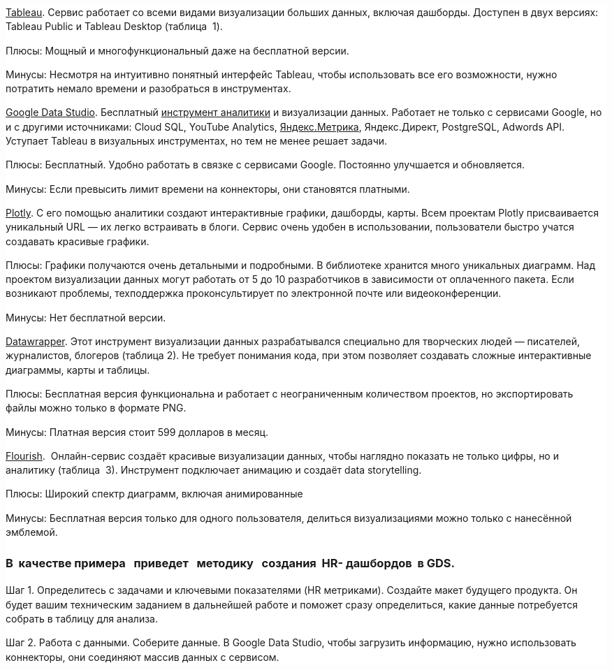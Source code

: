 [Tableau](https://public.tableau.com/app/profile/rnokes/viz/DirectMailAnalytics/Dashboard1). Сервис работает со всеми видами визуализации больших данных, включая дашборды. Доступен в двух версиях: Tableau Public и Tableau Desktop (таблица  1).

Плюсы: Мощный и многофункциональный даже на бесплатной версии.

Минусы: Несмотря на интуитивно понятный интерфейс Tableau, чтобы использовать все его возможности, нужно потратить немало времени и разобраться в инструментах.

[Google Data Studio](https://datastudio.google.com/). Бесплатный [инструмент аналитики](https://practicum.yandex.ru/blog/instrumenty-analitiki/) и визуализации данных. Работает не только с сервисами Google, но и с другими источниками: Cloud SQL, YouTube Analytics, [Яндекс.Метрика](https://practicum.yandex.ru/blog/kak-rabotaet-yandex-metrika/), Яндекс.Директ, PostgreSQL, Adwords API. Уступает Tableau в визуальных инструментах, но тем не менее решает задачи.

Плюсы: Бесплатный. Удобно работать в связке с сервисами Google. Постоянно улучшается и обновляется.

Минусы: Если превысить лимит времени на коннекторы, они становятся платными.

[Plotly](https://plot.ly/). С его помощью аналитики создают интерактивные графики, дашборды, карты. Всем проектам Plotly присваивается уникальный URL — их легко встраивать в блоги. Сервис очень удобен в использовании, пользователи быстро учатся создавать красивые графики.

Плюсы: Графики получаются очень детальными и подробными. В библиотеке хранится много уникальных диаграмм. Над проектом визуализации данных могут работать от 5 до 10 разработчиков в зависимости от оплаченного пакета. Если возникают проблемы, техподдержка проконсультирует по электронной почте или видеоконференции.

Минусы: Нет бесплатной версии.

[Datawrapper](https://www.datawrapper.de/). Этот инструмент визуализации данных разрабатывался специально для творческих людей — писателей, журналистов, блогеров (таблица 2). Не требует понимания кода, при этом позволяет создавать сложные интерактивные диаграммы, карты и таблицы.

Плюсы: Бесплатная версия функциональна и работает с неограниченным количеством проектов, но экспортировать файлы можно только в формате PNG.

Минусы: Платная версия стоит 599 долларов в месяц.

[Flourish](https://flourish.studio/examples/).  Онлайн-сервис создаёт красивые визуализации данных, чтобы наглядно показать не только цифры, но и аналитику (таблица  3). Инструмент подключает анимацию и создаёт data storytelling.

Плюсы: Широкий спектр диаграмм, включая анимированные

Минусы: Бесплатная версия только для одного пользователя, делиться визуализациями можно только с нанесённой эмблемой.

### В  качестве примера   приведет   методику   создания  HR- дашбордов  в GDS.

Шаг 1. Определитесь с задачами и ключевыми показателями (HR метриками). Создайте макет будущего продукта. Он будет вашим техническим заданием в дальнейшей работе и поможет сразу определиться, какие данные потребуется собрать в таблицу для анализа.

Шаг 2. Работа с данными. Соберите данные. В Google Data Studio, чтобы загрузить информацию, нужно использовать коннекторы, они соединяют массив данных с сервисом.

